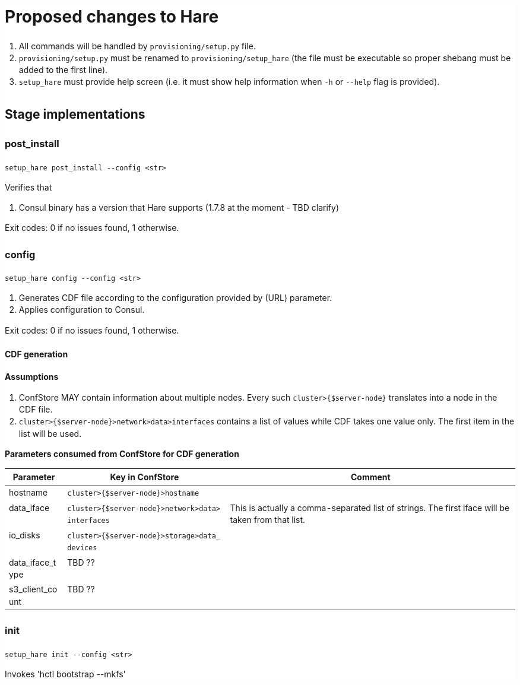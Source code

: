 # Proposed changes to Hare

1. All commands will be handled by `provisioning/setup.py` file.
2. `provisioning/setup.py` must be renamed to `provisioning/setup_hare` (the file must be executable so proper shebang must be added to the first line).
3. `setup_hare` must provide help screen (i.e. it must show help information when `-h` or `--help` flag is provided).

## Stage implementations

### post_install
```
setup_hare post_install --config <str>
```
Verifies that
1. Consul binary has a version that Hare supports (1.7.8 at the moment - TBD clarify)

Exit codes: 0 if no issues found, 1 otherwise.

### config
```
setup_hare config --config <str>
```
1. Generates CDF file according to the configuration provided by <str> (URL) parameter.
2. Applies configuration to Consul.

Exit codes: 0 if no issues found, 1 otherwise.

#### CDF generation

**Assumptions**
1. ConfStore MAY contain information about multiple nodes. Every such `cluster>{$server-node}` translates into a node in the CDF file.
2. `cluster>{$server-node}>network>data>interfaces` contains a list of values while CDF takes one value only. The first item in the list will be used.

**Parameters consumed from ConfStore for CDF generation**

| Parameter       | Key in ConfStore                                 | Comment                                                                                           |
|-----------------|--------------------------------------------------|---------------------------------------------------------------------------------------------------|
| hostname        | `cluster>{$server-node}>hostname`                |  |
| data_iface      | `cluster>{$server-node}>network>data>interfaces` | This is actually a comma-separated list of strings. The first iface will be taken from that list. |
| io_disks        | `cluster>{$server-node}>storage>data_devices`    |                                                                                                   |
| data_iface_type | TBD ??                                           |                                                                                                   |
| s3_client_count | TBD ??                                           |                                                                                                   |

### init
```
setup_hare init --config <str>
```
Invokes 'hctl bootstrap --mkfs'
